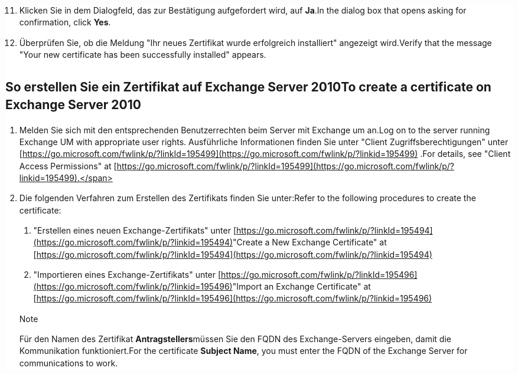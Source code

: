 11. <span data-ttu-id="b60ca-155">Klicken Sie in dem Dialogfeld, das zur Bestätigung aufgefordert wird, auf **Ja**.</span><span class="sxs-lookup"><span data-stu-id="b60ca-155">In the dialog box that opens asking for confirmation, click **Yes**.</span></span>

12. <span data-ttu-id="b60ca-156">Überprüfen Sie, ob die Meldung "Ihr neues Zertifikat wurde erfolgreich installiert" angezeigt wird.</span><span class="sxs-lookup"><span data-stu-id="b60ca-156">Verify that the message "Your new certificate has been successfully installed" appears.</span></span>

</div>

<div>

## <a name="to-create-a-certificate-on-exchange-server-2010"></a><span data-ttu-id="b60ca-157">So erstellen Sie ein Zertifikat auf Exchange Server 2010</span><span class="sxs-lookup"><span data-stu-id="b60ca-157">To create a certificate on Exchange Server 2010</span></span>

1.  <span data-ttu-id="b60ca-158">Melden Sie sich mit den entsprechenden Benutzerrechten beim Server mit Exchange um an.</span><span class="sxs-lookup"><span data-stu-id="b60ca-158">Log on to the server running Exchange UM with appropriate user rights.</span></span> <span data-ttu-id="b60ca-159">Ausführliche Informationen finden Sie unter "Client Zugriffsberechtigungen" unter [https://go.microsoft.com/fwlink/p/?linkId=195499](https://go.microsoft.com/fwlink/p/?linkid=195499) .</span><span class="sxs-lookup"><span data-stu-id="b60ca-159">For details, see "Client Access Permissions" at [https://go.microsoft.com/fwlink/p/?linkId=195499](https://go.microsoft.com/fwlink/p/?linkid=195499).</span></span>

2.  <span data-ttu-id="b60ca-160">Die folgenden Verfahren zum Erstellen des Zertifikats finden Sie unter:</span><span class="sxs-lookup"><span data-stu-id="b60ca-160">Refer to the following procedures to create the certificate:</span></span>
    
    1.  <span data-ttu-id="b60ca-161">"Erstellen eines neuen Exchange-Zertifikats" unter [https://go.microsoft.com/fwlink/p/?linkId=195494](https://go.microsoft.com/fwlink/p/?linkid=195494)</span><span class="sxs-lookup"><span data-stu-id="b60ca-161">"Create a New Exchange Certificate" at [https://go.microsoft.com/fwlink/p/?linkId=195494](https://go.microsoft.com/fwlink/p/?linkid=195494)</span></span>
    
    2.  <span data-ttu-id="b60ca-162">"Importieren eines Exchange-Zertifikats" unter [https://go.microsoft.com/fwlink/p/?linkId=195496](https://go.microsoft.com/fwlink/p/?linkid=195496)</span><span class="sxs-lookup"><span data-stu-id="b60ca-162">"Import an Exchange Certificate" at [https://go.microsoft.com/fwlink/p/?linkId=195496](https://go.microsoft.com/fwlink/p/?linkid=195496)</span></span>
    
    <div>
    

    > [!NOTE]  
    > <span data-ttu-id="b60ca-163">Für den Namen des Zertifikat <STRONG>Antragstellers</STRONG>müssen Sie den FQDN des Exchange-Servers eingeben, damit die Kommunikation funktioniert.</span><span class="sxs-lookup"><span data-stu-id="b60ca-163">For the certificate <STRONG>Subject Name</STRONG>, you must enter the FQDN of the Exchange Server for communications to work.</span></span>

    
    </div>

</div>

<div>
